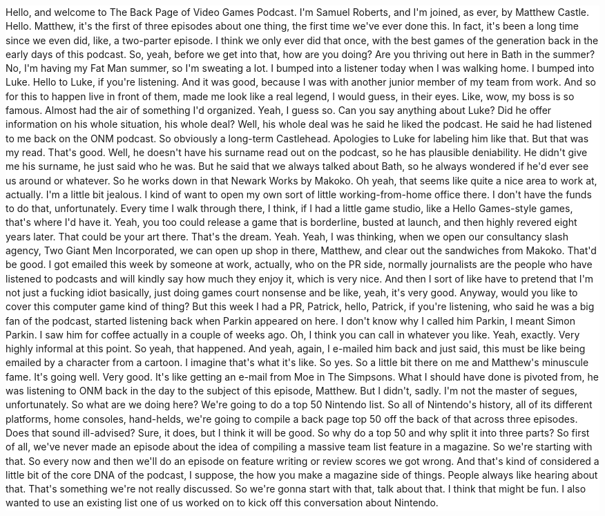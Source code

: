 Hello, and welcome to The Back Page of Video Games Podcast. I'm Samuel Roberts, and I'm joined, as ever, by Matthew Castle.
Hello.
Matthew, it's the first of three episodes about one thing, the first time we've ever done this. In fact, it's been a long time since we even did, like, a two-parter episode. I think we only ever did that once, with the best games of the generation back in the early days of this podcast.
So, yeah, before we get into that, how are you doing? Are you thriving out here in Bath in the summer?
No, I'm having my Fat Man summer, so I'm sweating a lot. I bumped into a listener today when I was walking home. I bumped into Luke.
Hello to Luke, if you're listening. And it was good, because I was with another junior member of my team from work. And so for this to happen live in front of them, made me look like a real legend, I would guess, in their eyes.
Like, wow, my boss is so famous. Almost had the air of something I'd organized.
Yeah, I guess so. Can you say anything about Luke? Did he offer information on his whole situation, his whole deal?
Well, his whole deal was he said he liked the podcast. He said he had listened to me back on the ONM podcast. So obviously a long-term Castlehead.
Apologies to Luke for labeling him like that. But that was my read.
That's good. Well, he doesn't have his surname read out on the podcast, so he has plausible deniability.
He didn't give me his surname, he just said who he was. But he said that we always talked about Bath, so he always wondered if he'd ever see us around or whatever. So he works down in that Newark Works by Makoko.
Oh yeah, that seems like quite a nice area to work at, actually. I'm a little bit jealous. I kind of want to open my own sort of little working-from-home office there.
I don't have the funds to do that, unfortunately.
Every time I walk through there, I think, if I had a little game studio, like a Hello Games-style games, that's where I'd have it.
Yeah, you too could release a game that is borderline, busted at launch, and then highly revered eight years later.
That could be your art there.
That's the dream. Yeah. Yeah, I was thinking, when we open our consultancy slash agency, Two Giant Men Incorporated, we can open up shop in there, Matthew, and clear out the sandwiches from Makoko.
That'd be good. I got emailed this week by someone at work, actually, who on the PR side, normally journalists are the people who have listened to podcasts and will kindly say how much they enjoy it, which is very nice. And then I sort of like have to pretend that I'm not just a fucking idiot basically, just doing games court nonsense and be like, yeah, it's very good.
Anyway, would you like to cover this computer game kind of thing? But this week I had a PR, Patrick, hello, Patrick, if you're listening, who said he was a big fan of the podcast, started listening back when Parkin appeared on here. I don't know why I called him Parkin, I meant Simon Parkin.
I saw him for coffee actually in a couple of weeks ago.
Oh, I think you can call in whatever you like.
Yeah, exactly. Very highly informal at this point. So yeah, that happened.
And yeah, again, I e-mailed him back and just said, this must be like being emailed by a character from a cartoon. I imagine that's what it's like. So yes.
So a little bit there on me and Matthew's minuscule fame. It's going well. Very good.
It's like getting an e-mail from Moe in The Simpsons.
What I should have done is pivoted from, he was listening to ONM back in the day to the subject of this episode, Matthew. But I didn't, sadly. I'm not the master of segues, unfortunately.
So what are we doing here? We're going to do a top 50 Nintendo list. So all of Nintendo's history, all of its different platforms, home consoles, hand-helds, we're going to compile a back page top 50 off the back of that across three episodes.
Does that sound ill-advised? Sure, it does, but I think it will be good. So why do a top 50 and why split it into three parts?
So first of all, we've never made an episode about the idea of compiling a massive team list feature in a magazine. So we're starting with that. So every now and then we'll do an episode on feature writing or review scores we got wrong.
And that's kind of considered a little bit of the core DNA of the podcast, I suppose, the how you make a magazine side of things. People always like hearing about that. That's something we're not really discussed.
So we're gonna start with that, talk about that. I think that might be fun. I also wanted to use an existing list one of us worked on to kick off this conversation about Nintendo.